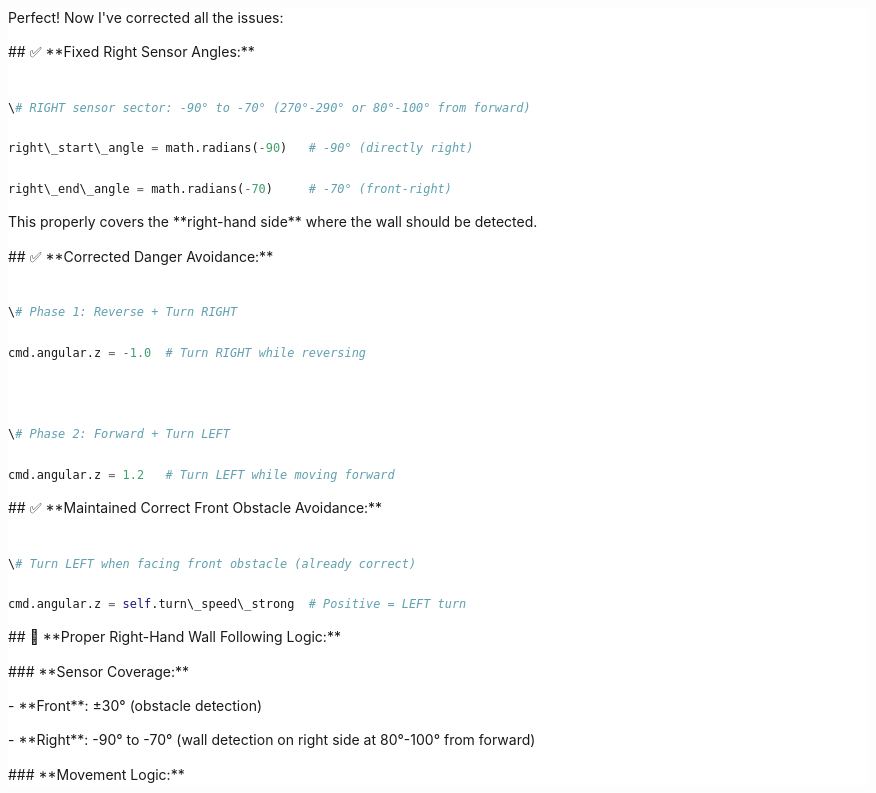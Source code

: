 Perfect! Now I've corrected all the issues:



\## ✅ \*\*Fixed Right Sensor Angles:\*\*

```python

\# RIGHT sensor sector: -90° to -70° (270°-290° or 80°-100° from forward)

right\_start\_angle = math.radians(-90)   # -90° (directly right) 

right\_end\_angle = math.radians(-70)     # -70° (front-right)

```

This properly covers the \*\*right-hand side\*\* where the wall should be detected.



\## ✅ \*\*Corrected Danger Avoidance:\*\*

```python

\# Phase 1: Reverse + Turn RIGHT

cmd.angular.z = -1.0  # Turn RIGHT while reversing



\# Phase 2: Forward + Turn LEFT  

cmd.angular.z = 1.2   # Turn LEFT while moving forward

```



\## ✅ \*\*Maintained Correct Front Obstacle Avoidance:\*\*

```python

\# Turn LEFT when facing front obstacle (already correct)

cmd.angular.z = self.turn\_speed\_strong  # Positive = LEFT turn

```



\## 🧭 \*\*Proper Right-Hand Wall Following Logic:\*\*



\### \*\*Sensor Coverage:\*\*

\- \*\*Front\*\*: ±30° (obstacle detection)

\- \*\*Right\*\*: -90° to -70° (wall detection on right side at 80°-100° from forward)



\### \*\*Movement Logic:\*\*
